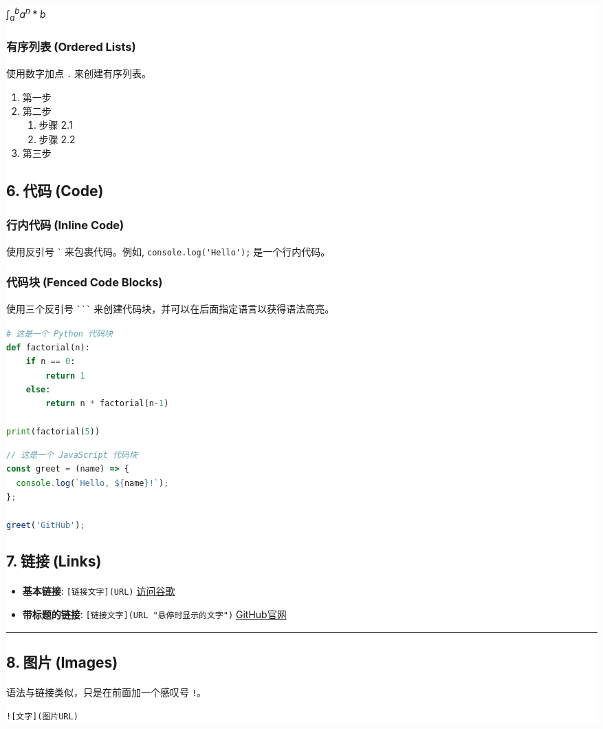 $\int_{a}^{b}a^n *b$

### 有序列表 (Ordered Lists)
使用数字加点 `.` 来创建有序列表。

1. 第一步
2. 第二步
   1. 步骤 2.1
   2. 步骤 2.2
3. 第三步

## 6. 代码 (Code)

### 行内代码 (Inline Code)
使用反引号 `` ` `` 来包裹代码。例如, `console.log('Hello');` 是一个行内代码。

### 代码块 (Fenced Code Blocks)
使用三个反引号 `` ``` `` 来创建代码块，并可以在后面指定语言以获得语法高亮。

```python
# 这是一个 Python 代码块
def factorial(n):
    if n == 0:
        return 1
    else:
        return n * factorial(n-1)

print(factorial(5))
```
```JavaScript
// 这是一个 JavaScript 代码块
const greet = (name) => {
  console.log(`Hello, ${name}!`);
};

greet('GitHub');
```

## 7. 链接 (Links)

- **基本链接**: `[链接文字](URL)`
  [访问谷歌](https://www.google.com)

- **带标题的链接**: `[链接文字](URL "悬停时显示的文字")`
  [GitHub官网](https://github.com/ "最好的代码托管平台")

---

## 8. 图片 (Images)
语法与链接类似，只是在前面加一个感叹号 `!`。

`![文字](图片URL)`
